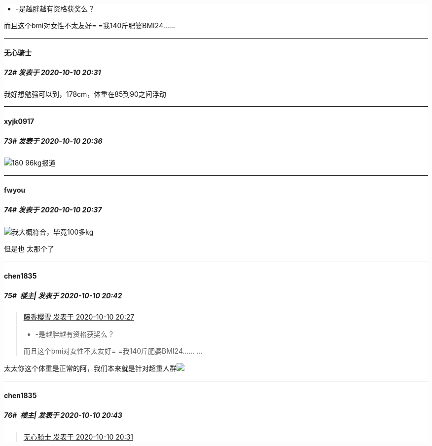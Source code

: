 
- -是越胖越有资格获奖么？


而且这个bmi对女性不太友好= =我140斤肥婆BMI24……


-----

####  无心骑士  
##### 72#       发表于 2020-10-10 20:31


我好想勉强可以到，178cm，体重在85到90之间浮动


-----

####  xyjk0917  
##### 73#       发表于 2020-10-10 20:36


<img src="https://static.saraba1st.com/image/smiley/face2017/037.png" referrerpolicy="no-referrer">180 96kg报道


-----

####  fwyou  
##### 74#       发表于 2020-10-10 20:37


<img src="https://static.saraba1st.com/image/smiley/face2017/004.gif" referrerpolicy="no-referrer">我大概符合，毕竟100多kg

但是也 太那个了


-----

####  chen1835  
##### 75#         楼主| 发表于 2020-10-10 20:42


<blockquote><a href="httphttps://bbs.saraba1st.com/2b/forum.php?mod=redirect&amp;goto=findpost&amp;pid=49013049&amp;ptid=1964418" target="_blank">藤香樱雪 发表于 2020-10-10 20:27</a>

- -是越胖越有资格获奖么？


而且这个bmi对女性不太友好= =我140斤肥婆BMI24…… ...</blockquote>
太太你这个体重是正常的阿，我们本来就是针对超重人群<img src="https://static.saraba1st.com/image/smiley/face2017/002.png" referrerpolicy="no-referrer">


-----

####  chen1835  
##### 76#         楼主| 发表于 2020-10-10 20:43


<blockquote><a href="httphttps://bbs.saraba1st.com/2b/forum.php?mod=redirect&amp;goto=findpost&amp;pid=49013092&amp;ptid=1964418" target="_blank">无心骑士 发表于 2020-10-10 20:31</a>
